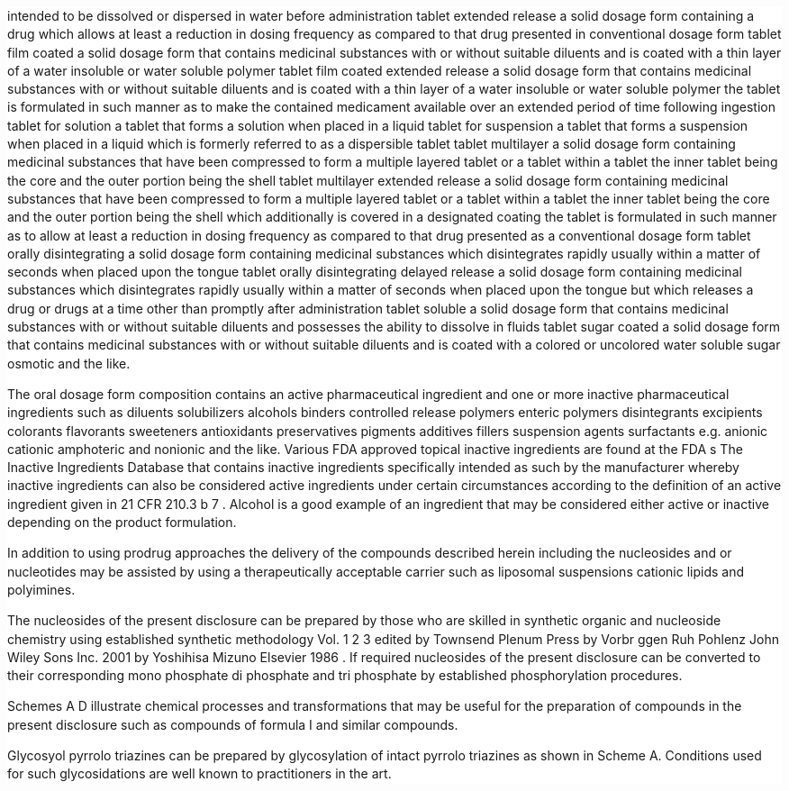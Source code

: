 intended to be dissolved or dispersed in water before administration tablet extended release a solid dosage form containing a drug which allows at least a reduction in dosing frequency as compared to that drug presented in conventional dosage form tablet film coated a solid dosage form that contains medicinal substances with or without suitable diluents and is coated with a thin layer of a water insoluble or water soluble polymer tablet film coated extended release a solid dosage form that contains medicinal substances with or without suitable diluents and is coated with a thin layer of a water insoluble or water soluble polymer the tablet is formulated in such manner as to make the contained medicament available over an extended period of time following ingestion tablet for solution a tablet that forms a solution when placed in a liquid tablet for suspension a tablet that forms a suspension when placed in a liquid which is formerly referred to as a dispersible tablet tablet multilayer a solid dosage form containing medicinal substances that have been compressed to form a multiple layered tablet or a tablet within a tablet the inner tablet being the core and the outer portion being the shell tablet multilayer extended release a solid dosage form containing medicinal substances that have been compressed to form a multiple layered tablet or a tablet within a tablet the inner tablet being the core and the outer portion being the shell which additionally is covered in a designated coating the tablet is formulated in such manner as to allow at least a reduction in dosing frequency as compared to that drug presented as a conventional dosage form tablet orally disintegrating a solid dosage form containing medicinal substances which disintegrates rapidly usually within a matter of seconds when placed upon the tongue tablet orally disintegrating delayed release a solid dosage form containing medicinal substances which disintegrates rapidly usually within a matter of seconds when placed upon the tongue but which releases a drug or drugs at a time other than promptly after administration tablet soluble a solid dosage form that contains medicinal substances with or without suitable diluents and possesses the ability to dissolve in fluids tablet sugar coated a solid dosage form that contains medicinal substances with or without suitable diluents and is coated with a colored or uncolored water soluble sugar osmotic and the like.

The oral dosage form composition contains an active pharmaceutical ingredient and one or more inactive pharmaceutical ingredients such as diluents solubilizers alcohols binders controlled release polymers enteric polymers disintegrants excipients colorants flavorants sweeteners antioxidants preservatives pigments additives fillers suspension agents surfactants e.g. anionic cationic amphoteric and nonionic and the like. Various FDA approved topical inactive ingredients are found at the FDA s The Inactive Ingredients Database that contains inactive ingredients specifically intended as such by the manufacturer whereby inactive ingredients can also be considered active ingredients under certain circumstances according to the definition of an active ingredient given in 21 CFR 210.3 b 7 . Alcohol is a good example of an ingredient that may be considered either active or inactive depending on the product formulation.

In addition to using prodrug approaches the delivery of the compounds described herein including the nucleosides and or nucleotides may be assisted by using a therapeutically acceptable carrier such as liposomal suspensions cationic lipids and polyimines.

The nucleosides of the present disclosure can be prepared by those who are skilled in synthetic organic and nucleoside chemistry using established synthetic methodology Vol. 1 2 3 edited by Townsend Plenum Press by Vorbr ggen Ruh Pohlenz John Wiley Sons Inc. 2001 by Yoshihisa Mizuno Elsevier 1986 . If required nucleosides of the present disclosure can be converted to their corresponding mono phosphate di phosphate and tri phosphate by established phosphorylation procedures.

Schemes A D illustrate chemical processes and transformations that may be useful for the preparation of compounds in the present disclosure such as compounds of formula I and similar compounds.

Glycosyol pyrrolo triazines can be prepared by glycosylation of intact pyrrolo triazines as shown in Scheme A. Conditions used for such glycosidations are well known to practitioners in the art.
